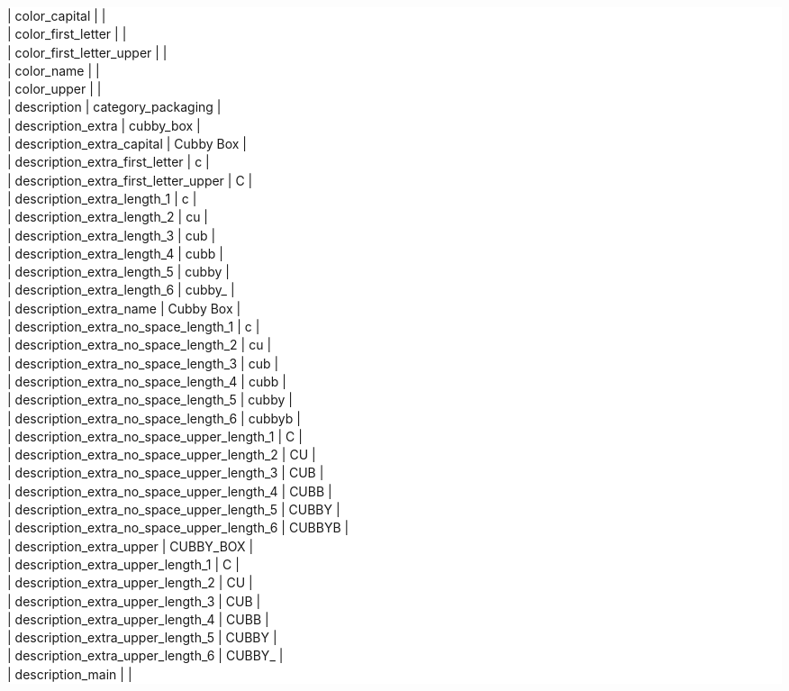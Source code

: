| color_capital |  |  
| color_first_letter |  |  
| color_first_letter_upper |  |  
| color_name |  |  
| color_upper |  |  
| description | category_packaging |  
| description_extra | cubby_box |  
| description_extra_capital | Cubby Box |  
| description_extra_first_letter | c |  
| description_extra_first_letter_upper | C |  
| description_extra_length_1 | c |  
| description_extra_length_2 | cu |  
| description_extra_length_3 | cub |  
| description_extra_length_4 | cubb |  
| description_extra_length_5 | cubby |  
| description_extra_length_6 | cubby_ |  
| description_extra_name | Cubby Box |  
| description_extra_no_space_length_1 | c |  
| description_extra_no_space_length_2 | cu |  
| description_extra_no_space_length_3 | cub |  
| description_extra_no_space_length_4 | cubb |  
| description_extra_no_space_length_5 | cubby |  
| description_extra_no_space_length_6 | cubbyb |  
| description_extra_no_space_upper_length_1 | C |  
| description_extra_no_space_upper_length_2 | CU |  
| description_extra_no_space_upper_length_3 | CUB |  
| description_extra_no_space_upper_length_4 | CUBB |  
| description_extra_no_space_upper_length_5 | CUBBY |  
| description_extra_no_space_upper_length_6 | CUBBYB |  
| description_extra_upper | CUBBY_BOX |  
| description_extra_upper_length_1 | C |  
| description_extra_upper_length_2 | CU |  
| description_extra_upper_length_3 | CUB |  
| description_extra_upper_length_4 | CUBB |  
| description_extra_upper_length_5 | CUBBY |  
| description_extra_upper_length_6 | CUBBY_ |  
| description_main |  |  